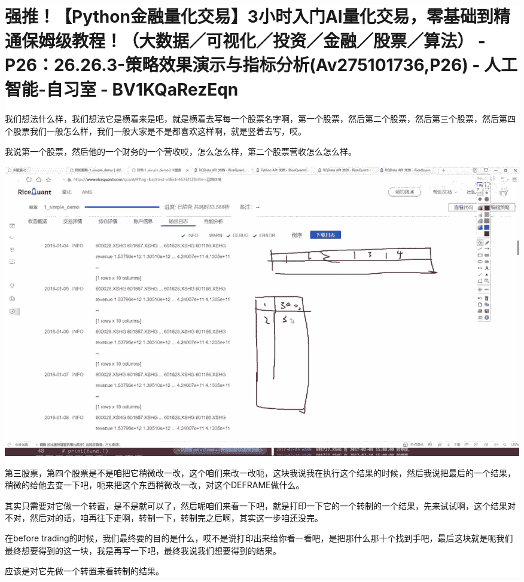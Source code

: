 # 强推！【Python金融量化交易】3小时入门AI量化交易，零基础到精通保姆级教程！（大数据／可视化／投资／金融／股票／算法） - P26：26.26.3-策略效果演示与指标分析(Av275101736,P26) - 人工智能-自习室 - BV1KQaRezEqn

我们想法什么样，我们想法它是横着来是吧，就是横着去写每一个股票名字啊，第一个股票，然后第二个股票，然后第三个股票，然后第四个股票我们一般怎么样，我们一般大家是不是都喜欢这样啊，就是竖着去写，哎。

我说第一个股票，然后他的一个财务的一个营收哎，怎么怎么样，第二个股票营收怎么怎么样。

![](img/e891e3c4be0ad0eb28d2a4a44e505351_1.png)

第三股票，第四个股票是不是咱把它稍微改一改，这个咱们来改一改呃，这块我说我在执行这个结果的时候，然后我说把最后的一个结果，稍微的给他去变一下吧，呃来把这个东西稍微改一改，对这个DEFRAME做什么。

其实只需要对它做一个转置，是不是就可以了，然后呢咱们来看一下吧，就是打印一下它的一个转制的一个结果，先来试试啊，这个结果对不对，然后对的话，咱再往下走啊，转制一下，转制完之后啊，其实这一步咱还没完。

在before trading的时候，我们最终要的目的是什么，哎不是说打印出来给你看一看吧，是把那什么那十个找到手吧，最后这块就是呃我们最终想要得到的这一块，我是再写一下吧，最终我说我们想要得到的结果。

应该是对它先做一个转置来看转制的结果。
